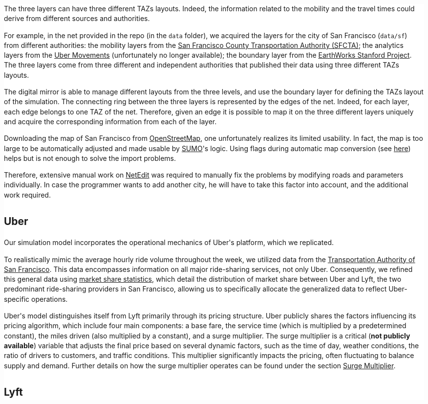 The three layers can have three different TAZs layouts. Indeed, the information related to the mobility and the travel times could derive from different sources and authorities. 

For example, in the net provided in the repo (in the `data` folder), we acquired the layers for the city of San Francisco (`data/sf`) from different authorities: the mobility layers from the [San Francisco County Transportation Authority (SFCTA)](https://www.sfcta.org/tools-data/maps); the analytics layers from the [Uber Movements](https://movement.uber.com/?lang=en-US) (unfortunately no longer available); the boundary layer from the [EarthWorks Stanford Project](https://earthworks.stanford.edu/catalog/stanford-df986nv4623). The three layers come from three different and independent authorities that published their data using three different TAZs layouts.

The digital mirror is able to manage different layouts from the three levels, and use the boundary layer for defining the TAZs layout of the simulation. The connecting ring between the three layers is represented by the edges of the net. Indeed, for each layer, each edge belongs to one TAZ of the net. Therefore, given an edge it is possible to map it on the three different layers uniquely and acquire the corresponding information from each of the layer.

Downloading the map of San Francisco from [OpenStreetMap](https://sumo.dlr.de/docs/Networks/Import/OpenStreetMapDownload.html), one unfortunately realizes its limited usability. In fact, the map is too large to be automatically adjusted and made usable by [SUMO](https://sumo.dlr.de/docs/index.html)'s logic. Using flags during automatic map conversion (see [here](net_config/osmBuild.py)) helps but is not enough to solve the import problems. 

Therefore, extensive manual work on [NetEdit](https://sumo.dlr.de/docs/Netedit/index.html) was required to manually fix the problems by modifying roads and parameters individually. In case the programmer wants to add another city, he will have to take this factor into account, and the additional work required.


## Uber

Our simulation model incorporates the operational mechanics of Uber's platform, which we replicated. 

To realistically mimic the average hourly ride volume throughout the week, we utilized data from the [Transportation Authority of San Francisco](https://www.sfcta.org/tools-data/maps). This data encompasses information on all major ride-sharing services, not only Uber. Consequently, we refined this general data using [market share statistics](https://secondmeasure.com/datapoints/rideshare-industry-overview/), which detail the distribution of market share between Uber and Lyft, the two predominant ride-sharing providers in San Francisco, allowing us to specifically allocate the generalized data to reflect Uber-specific operations.

Uber's model distinguishes itself from Lyft primarily through its pricing structure. Uber publicly shares the factors influencing its pricing algorithm, which include four main components: a base fare, the service time (which is multiplied by a predetermined constant), the miles driven (also multiplied by a constant), and a surge multiplier. The surge multiplier is a critical (**not publicly available**) variable that adjusts the final price based on several dynamic factors, such as the time of day, weather conditions, the ratio of drivers to customers, and traffic conditions. This multiplier significantly impacts the pricing, often fluctuating to balance supply and demand. Further details on how the surge multiplier operates can be found under the section [Surge Multiplier](#surge-multiplier).


## Lyft
